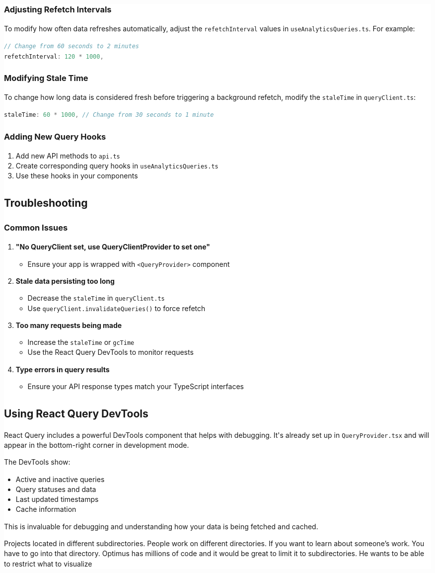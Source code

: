 ### Adjusting Refetch Intervals

To modify how often data refreshes automatically, adjust the `refetchInterval` values in `useAnalyticsQueries.ts`. For example:

```typescript
// Change from 60 seconds to 2 minutes
refetchInterval: 120 * 1000,
```

### Modifying Stale Time

To change how long data is considered fresh before triggering a background refetch, modify the `staleTime` in `queryClient.ts`:

```typescript
staleTime: 60 * 1000, // Change from 30 seconds to 1 minute
```

### Adding New Query Hooks

1. Add new API methods to `api.ts`
2. Create corresponding query hooks in `useAnalyticsQueries.ts`
3. Use these hooks in your components

## Troubleshooting

### Common Issues

1. **"No QueryClient set, use QueryClientProvider to set one"**
   - Ensure your app is wrapped with `<QueryProvider>` component

2. **Stale data persisting too long**
   - Decrease the `staleTime` in `queryClient.ts`
   - Use `queryClient.invalidateQueries()` to force refetch

3. **Too many requests being made**
   - Increase the `staleTime` or `gcTime`
   - Use the React Query DevTools to monitor requests

4. **Type errors in query results**
   - Ensure your API response types match your TypeScript interfaces

## Using React Query DevTools

React Query includes a powerful DevTools component that helps with debugging. It's already set up in `QueryProvider.tsx` and will appear in the bottom-right corner in development mode.

The DevTools show:
- Active and inactive queries
- Query statuses and data
- Last updated timestamps
- Cache information

This is invaluable for debugging and understanding how your data is being fetched and cached.


Projects located in different subdirectories.
People work on different directories.
If you want to learn about someone’s work. You have to go into that directory.
Optimus has millions of code and it would be great to limit it to subdirectories. He wants to be able to restrict what to visualize